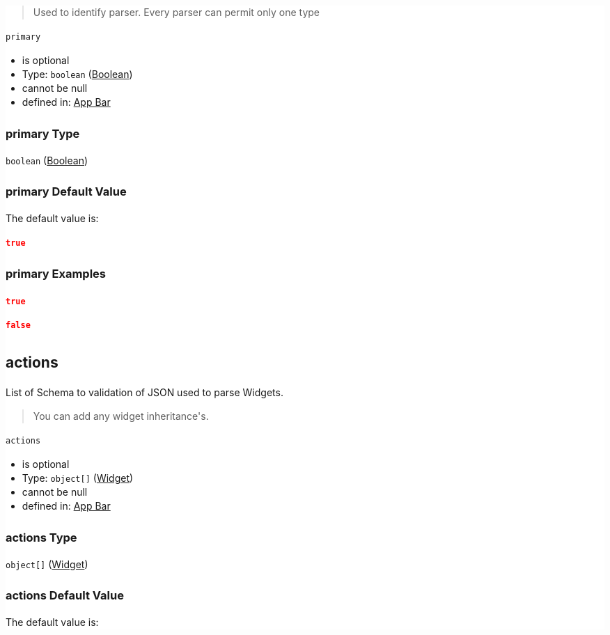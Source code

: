 
> Used to identify parser. Every parser can permit only one type
>

`primary`

-   is optional
-   Type: `boolean` ([Boolean](button_bar_theme_data-properties-boolean.md))
-   cannot be null
-   defined in: [App Bar](button_bar_theme_data-properties-boolean.md "https&#x3A;//legytma.com.br/schema/bool.schema.json#/properties/primary")

### primary Type

`boolean` ([Boolean](button_bar_theme_data-properties-boolean.md))

### primary Default Value

The default value is:

```json
true
```

### primary Examples

```json
true
```

```json
false
```

## actions

List of Schema to validation of JSON used to parse Widgets.


> You can add any widget inheritance's.
>

`actions`

-   is optional
-   Type: `object[]` ([Widget](list_widget-widget.md))
-   cannot be null
-   defined in: [App Bar](grid_view_params-properties-list-of-widgets.md "https&#x3A;//legytma.com.br/schema/list_widget.schema.json#/properties/actions")

### actions Type

`object[]` ([Widget](list_widget-widget.md))

### actions Default Value

The default value is:
